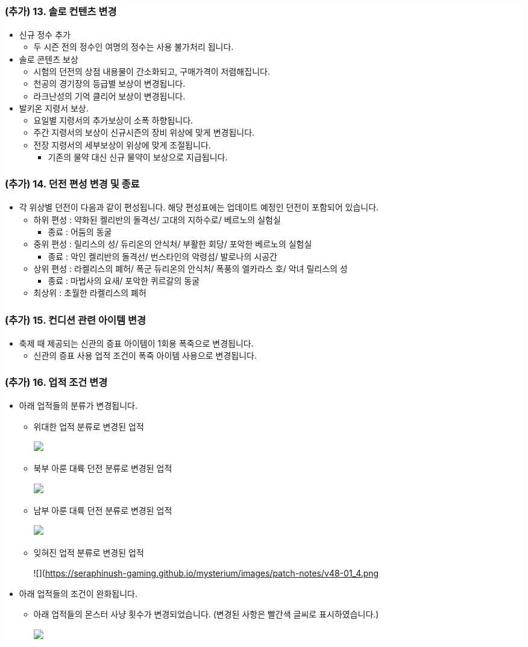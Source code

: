 ### (추가) 13. 솔로 컨텐츠 변경
- 신규 정수 추가
  - 두 시즌 전의 정수인 여명의 정수는 사용 불가처리 됩니다.
- 솔로 콘텐츠 보상
  - 시험의 던전의 상점 내용물이 간소화되고, 구매가격이 저렴해집니다.
  - 천공의 경기장의 등급별 보상이 변경됩니다.
  - 라크난성의 기억 클리어 보상이 변경됩니다.
- 발키온 지령서 보상.
  - 요일별 지령서의 추가보상이 소폭 하향됩니다.
  - 주간 지령서의 보상이 신규시즌의 장비 위상에 맞게 변경됩니다.
  - 전장 지령서의 세부보상이 위상에 맞게 조절됩니다.
    - 기존의 물약 대신 신규 물약이 보상으로 지급됩니다.

### (추가) 14. 던전 편성 변경 및 종료
- 각 위상별 던전이 다음과 같이 편성됩니다. 해당 편성표에는 업데이트 예정인 던전이 포함되어 있습니다.
  - 하위 편성 : 약화된 켈리반의 돌격선/ 고대의 지하수로/ 베르노의 실험실 
    - 종료 : 어둠의 동굴
  - 중위 편성 : 릴리스의 성/ 듀리온의 안식처/ 부활한 회당/ 포악한 베르노의 실험실 
    - 종료 : 악인 켈리반의 돌격선/ 번스타인의 악령섬/ 발로나의 시공간 
  - 상위 편성 : 라켈리스의 폐허/ 폭군 듀리온의 안식처/ 폭풍의 엘카라스 호/ 악녀 릴리스의 성 
    - 종료 : 마법사의 요새/ 포악한 퀴르갈의 동굴 
  - 최상위 : 초월한 라켈리스의 폐허

### (추가) 15. 컨디션 관련 아이템 변경
- 축제 때 제공되는 신관의 증표 아이템이 1회용 폭죽으로 변경됩니다.
  - 신관의 증표 사용 업적 조건이 폭죽 아이템 사용으로 변경됩니다.

### (추가) 16. 업적 조건 변경
- 아래 업적들의 분류가 변경됩니다.
  - 위대한 업적 분류로 변경된 업적

    ![](https://seraphinush-gaming.github.io/mysterium/images/patch-notes/v48-01_1.png)

  - 북부 아룬 대륙 던전 분류로 변경된 업적

    ![](https://seraphinush-gaming.github.io/mysterium/images/patch-notes/v48-01_2.png)

  - 남부 아룬 대륙 던전 분류로 변경된 업적 

    ![](https://seraphinush-gaming.github.io/mysterium/images/patch-notes/v48-01_3.png)

  - 잊혀진 업적 분류로 변경된 업적

    ![](https://seraphinush-gaming.github.io/mysterium/images/patch-notes/v48-01_4.png
    
- 아래 업적들의 조건이 완화됩니다.
  - 아래 업적들의 몬스터 사냥 횟수가 변경되었습니다.
    (변경된 사항은 빨간색 글씨로 표시하였습니다.) 

    ![](https://seraphinush-gaming.github.io/mysterium/images/patch-notes/v48-01_5.png)
